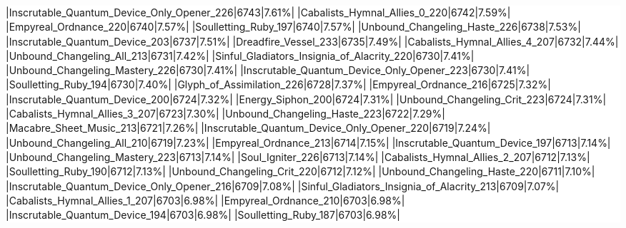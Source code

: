 |Inscrutable_Quantum_Device_Only_Opener_226|6743|7.61%|
|Cabalists_Hymnal_Allies_0_220|6742|7.59%|
|Empyreal_Ordnance_220|6740|7.57%|
|Soulletting_Ruby_197|6740|7.57%|
|Unbound_Changeling_Haste_226|6738|7.53%|
|Inscrutable_Quantum_Device_203|6737|7.51%|
|Dreadfire_Vessel_233|6735|7.49%|
|Cabalists_Hymnal_Allies_4_207|6732|7.44%|
|Unbound_Changeling_All_213|6731|7.42%|
|Sinful_Gladiators_Insignia_of_Alacrity_220|6730|7.41%|
|Unbound_Changeling_Mastery_226|6730|7.41%|
|Inscrutable_Quantum_Device_Only_Opener_223|6730|7.41%|
|Soulletting_Ruby_194|6730|7.40%|
|Glyph_of_Assimilation_226|6728|7.37%|
|Empyreal_Ordnance_216|6725|7.32%|
|Inscrutable_Quantum_Device_200|6724|7.32%|
|Energy_Siphon_200|6724|7.31%|
|Unbound_Changeling_Crit_223|6724|7.31%|
|Cabalists_Hymnal_Allies_3_207|6723|7.30%|
|Unbound_Changeling_Haste_223|6722|7.29%|
|Macabre_Sheet_Music_213|6721|7.26%|
|Inscrutable_Quantum_Device_Only_Opener_220|6719|7.24%|
|Unbound_Changeling_All_210|6719|7.23%|
|Empyreal_Ordnance_213|6714|7.15%|
|Inscrutable_Quantum_Device_197|6713|7.14%|
|Unbound_Changeling_Mastery_223|6713|7.14%|
|Soul_Igniter_226|6713|7.14%|
|Cabalists_Hymnal_Allies_2_207|6712|7.13%|
|Soulletting_Ruby_190|6712|7.13%|
|Unbound_Changeling_Crit_220|6712|7.12%|
|Unbound_Changeling_Haste_220|6711|7.10%|
|Inscrutable_Quantum_Device_Only_Opener_216|6709|7.08%|
|Sinful_Gladiators_Insignia_of_Alacrity_213|6709|7.07%|
|Cabalists_Hymnal_Allies_1_207|6703|6.98%|
|Empyreal_Ordnance_210|6703|6.98%|
|Inscrutable_Quantum_Device_194|6703|6.98%|
|Soulletting_Ruby_187|6703|6.98%|